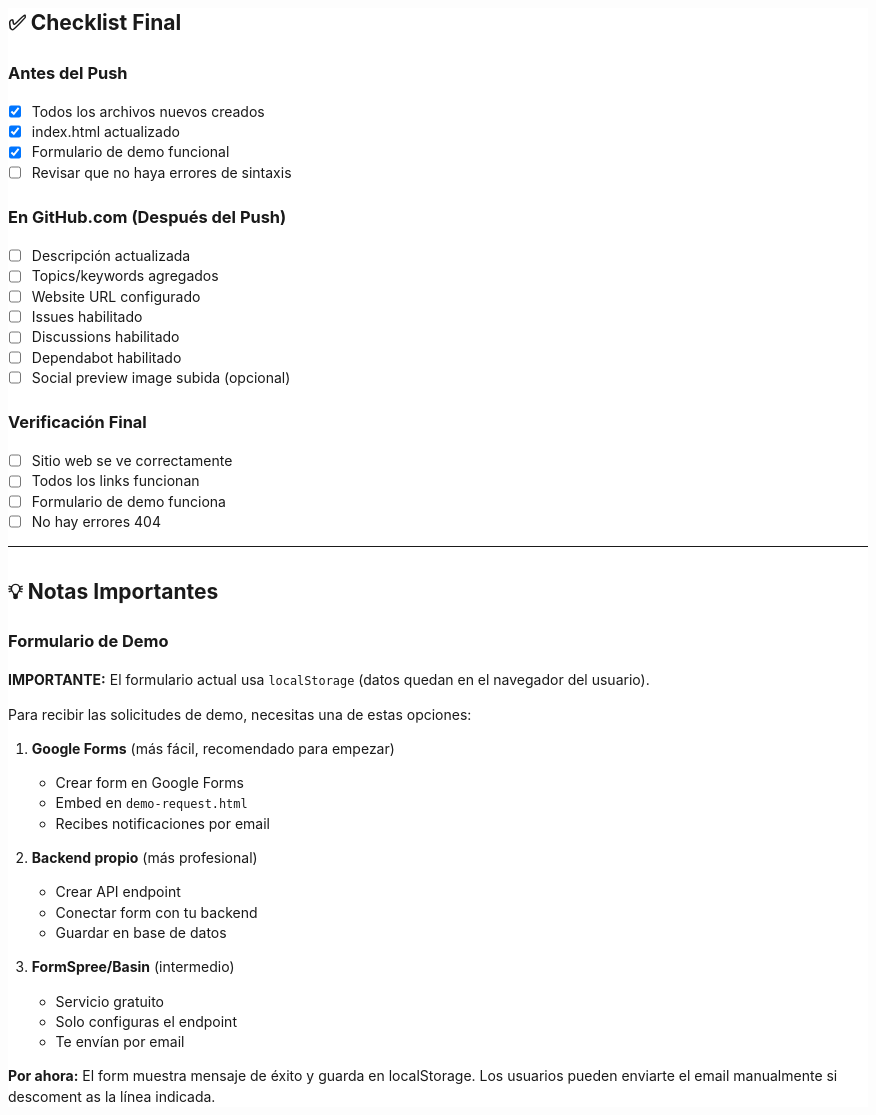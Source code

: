 
## ✅ Checklist Final

### Antes del Push
- [x] Todos los archivos nuevos creados
- [x] index.html actualizado
- [x] Formulario de demo funcional
- [ ] Revisar que no haya errores de sintaxis

### En GitHub.com (Después del Push)
- [ ] Descripción actualizada
- [ ] Topics/keywords agregados
- [ ] Website URL configurado
- [ ] Issues habilitado
- [ ] Discussions habilitado
- [ ] Dependabot habilitado
- [ ] Social preview image subida (opcional)

### Verificación Final
- [ ] Sitio web se ve correctamente
- [ ] Todos los links funcionan
- [ ] Formulario de demo funciona
- [ ] No hay errores 404

---

## 💡 Notas Importantes

### Formulario de Demo

**IMPORTANTE:** El formulario actual usa `localStorage` (datos quedan en el navegador del usuario).

Para recibir las solicitudes de demo, necesitas una de estas opciones:

1. **Google Forms** (más fácil, recomendado para empezar)
   - Crear form en Google Forms
   - Embed en `demo-request.html`
   - Recibes notificaciones por email

2. **Backend propio** (más profesional)
   - Crear API endpoint
   - Conectar form con tu backend
   - Guardar en base de datos

3. **FormSpree/Basin** (intermedio)
   - Servicio gratuito
   - Solo configuras el endpoint
   - Te envían por email

**Por ahora:** El form muestra mensaje de éxito y guarda en localStorage. Los usuarios pueden enviarte el email manualmente si descoment as la línea indicada.
